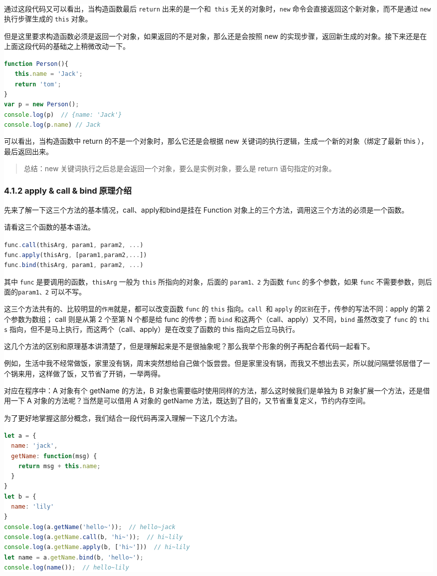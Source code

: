 通过这段代码又可以看出，当构造函数最后 `return` 出来的是一个和` this` 无关的对象时，`new` 命令会直接返回这个新对象，而不是通过 `new` 执行步骤生成的 `this` 对象。

但是这里要求构造函数必须是返回一个对象，如果返回的不是对象，那么还是会按照 new 的实现步骤，返回新生成的对象。接下来还是在上面这段代码的基础之上稍微改动一下。

```js
function Person(){
   this.name = 'Jack'; 
   return 'tom';
}
var p = new Person(); 
console.log(p)  // {name: 'Jack'}
console.log(p.name) // Jack
```

可以看出，当构造函数中 return 的不是一个对象时，那么它还是会根据 new 关键词的执行逻辑，生成一个新的对象（绑定了最新 this ），最后返回出来。

> 总结：new 关键词执行之后总是会返回一个对象，要么是实例对象，要么是 return 语句指定的对象。



### 4.1.2 apply & call & bind 原理介绍

先来了解一下这三个方法的基本情况，call、apply和bind是挂在 Function 对象上的三个方法，调用这三个方法的必须是一个函数。

请看这三个函数的基本语法。

```js
func.call(thisArg, param1, param2, ...)
func.apply(thisArg, [param1,param2,...])
func.bind(thisArg, param1, param2, ...)
```

其中 `func` 是要调用的函数，`thisArg` 一般为 `this` 所指向的对象，后面的 `param1、2` 为函数 `func` 的多个参数，如果 `func` 不需要参数，则后面的`param1、2` 可以不写。

这三个方法共有的、比较明显的`作用`就是，都可以改变函数 `func` 的 `this` 指向。`call `和 `apply` 的`区别`在于，传参的写法不同：apply 的第 2 个参数为数组； call 则是从第 2 个至第 N 个都是给 func 的传参；而 `bind` 和这两个（call、apply）又不同，`bind` 虽然改变了 `func` 的 `this` 指向，但不是马上执行，而这两个（call、apply）是在改变了函数的 this 指向之后立马执行。

这几个方法的区别和原理基本讲清楚了，但是理解起来是不是很抽象呢？那么我举个形象的例子再配合着代码一起看下。

例如，生活中我不经常做饭，家里没有锅，周末突然想给自己做个饭尝尝。但是家里没有锅，而我又不想出去买，所以就问隔壁邻居借了一个锅来用，这样做了饭，又节省了开销，一举两得。

对应在程序中：A 对象有个 getName 的方法，B 对象也需要临时使用同样的方法，那么这时候我们是单独为 B 对象扩展一个方法，还是借用一下 A 对象的方法呢？当然是可以借用 A 对象的 getName 方法，既达到了目的，又节省重复定义，节约内存空间。

为了更好地掌握这部分概念，我们结合一段代码再深入理解一下这几个方法。

```js
let a = {
  name: 'jack',
  getName: function(msg) {
    return msg + this.name;
  } 
}
let b = {
  name: 'lily'
}
console.log(a.getName('hello~'));  // hello~jack
console.log(a.getName.call(b, 'hi~'));  // hi~lily
console.log(a.getName.apply(b, ['hi~']))  // hi~lily
let name = a.getName.bind(b, 'hello~');
console.log(name());  // hello~lily
```


  [Symbol('1')]: 1,